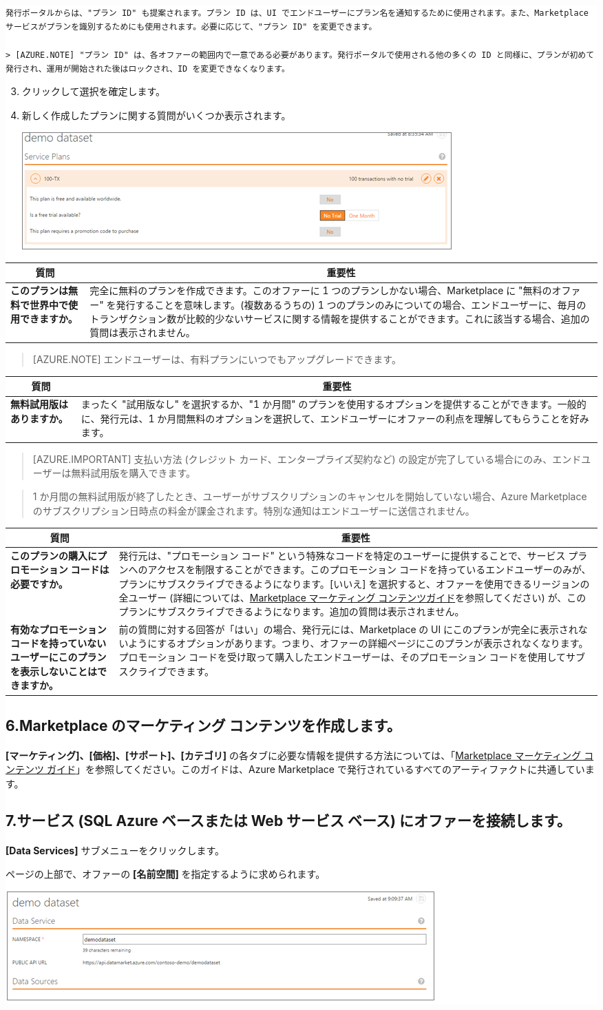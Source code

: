    発行ポータルからは、"プラン ID" も提案されます。プラン ID は、UI でエンドユーザーにプラン名を通知するために使用されます。また、Marketplace サービスがプランを識別するためにも使用されます。必要に応じて、"プラン ID" を変更できます。

    > [AZURE.NOTE] "プラン ID" は、各オファーの範囲内で一意である必要があります。発行ポータルで使用される他の多くの ID と同様に、プランが初めて発行され、運用が開始された後はロックされ、ID を変更できなくなります。

3. クリックして選択を確定します。

4. 新しく作成したプランに関する質問がいくつか表示されます。

    ![図](media/marketplace-publishing-data-service-creation/step-5.2.png)


|質問|重要性|
|----|----|
|**このプランは無料で世界中で使用できますか。**|完全に無料のプランを作成できます。このオファーに 1 つのプランしかない場合、Marketplace に "無料のオファー" を発行することを意味します。(複数あるうちの) 1 つのプランのみについての場合、エンドユーザーに、毎月のトランザクション数が比較的少ないサービスに関する情報を提供することができます。これに該当する場合、追加の質問は表示されません。|

> [AZURE.NOTE] エンドユーザーは、有料プランにいつでもアップグレードできます。

|質問|重要性|
|----|----|
|**無料試用版はありますか。**|まったく "試用版なし" を選択するか、"1 か月間" のプランを使用するオプションを提供することができます。一般的に、発行元は、1 か月間無料のオプションを選択して、エンドユーザーにオファーの利点を理解してもらうことを好みます。|

> [AZURE.IMPORTANT] 支払い方法 (クレジット カード、エンタープライズ契約など) の設定が完了している場合にのみ、エンドユーザーは無料試用版を購入できます。

> 1 か月間の無料試用版が終了したとき、ユーザーがサブスクリプションのキャンセルを開始していない場合、Azure Marketplace のサブスクリプション日時点の料金が課金されます。特別な通知はエンドユーザーに送信されません。

|質問|重要性|
|----|----|
|**このプランの購入にプロモーション コードは必要ですか。**| 発行元は、"プロモーション コード" という特殊なコードを特定のユーザーに提供することで、サービス プランへのアクセスを制限することができます。このプロモーション コードを持っているエンドユーザーのみが、プランにサブスクライブできるようになります。[いいえ] を選択すると、オファーを使用できるリージョンの全ユーザー (詳細については、[Marketplace マーケティング コンテンツガイド](marketplace-publishing-push-to-staging.md)を参照してください) が、このプランにサブスクライブできるようになります。追加の質問は表示されません。|
|**有効なプロモーション コードを持っていないユーザーにこのプランを表示しないことはできますか。**|前の質問に対する回答が「はい」の場合、発行元には、Marketplace の UI にこのプランが完全に表示されないようにするオプションがあります。つまり、オファーの詳細ページにこのプランが表示されなくなります。プロモーション コードを受け取って購入したエンドユーザーは、そのプロモーション コードを使用してサブスクライブできます。|

## 6\.Marketplace のマーケティング コンテンツを作成します。
**[マーケティング]、[価格]、[サポート]、[カテゴリ]** の各タブに必要な情報を提供する方法については、「[Marketplace マーケティング コンテンツ ガイド](marketplace-publishing-push-to-staging.md)」を参照してください。このガイドは、Azure Marketplace で発行されているすべてのアーティファクトに共通しています。

## 7\.サービス (SQL Azure ベースまたは Web サービス ベース) にオファーを接続します。

**[Data Services]** サブメニューをクリックします。

ページの上部で、オファーの **[名前空間]** を指定するように求められます。

  ![図](media/marketplace-publishing-data-service-creation/step-7.png)


[link-acct-creation]: marketplace-publishing-microsoft-accounts-creation-registration.md
[link-pubportal]: https://publish.windowsazure.com